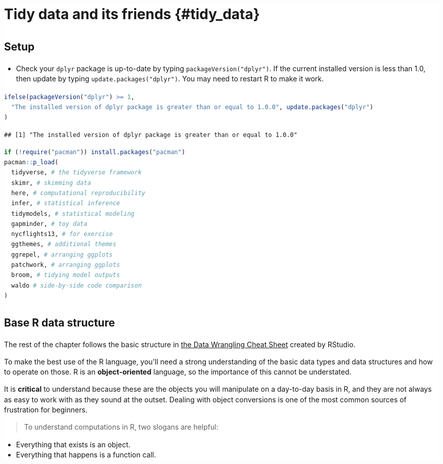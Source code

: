 # Tidy data and its friends {#tidy_data}



## Setup

-   Check your `dplyr` package is up-to-date by typing `packageVersion("dplyr")`. If the current installed version is less than 1.0, then update by typing `update.packages("dplyr")`. You may need to restart R to make it work.


```r
ifelse(packageVersion("dplyr") >= 1,
  "The installed version of dplyr package is greater than or equal to 1.0.0", update.packages("dplyr")
)
```

```
## [1] "The installed version of dplyr package is greater than or equal to 1.0.0"
```

```r
if (!require("pacman")) install.packages("pacman")
pacman::p_load(
  tidyverse, # the tidyverse framework
  skimr, # skimming data
  here, # computational reproducibility
  infer, # statistical inference
  tidymodels, # statistical modeling
  gapminder, # toy data
  nycflights13, # for exercise
  ggthemes, # additional themes
  ggrepel, # arranging ggplots
  patchwork, # arranging ggplots
  broom, # tidying model outputs
  waldo # side-by-side code comparison
)
```

## Base R data structure 

The rest of the chapter follows the basic structure in [the Data Wrangling Cheat Sheet](https://rstudio.com/wp-content/uploads/2015/02/data-wrangling-cheatsheet.pdf) created by RStudio.

To make the best use of the R language, you'll need a strong understanding of the basic data types and data structures and how to operate on those. R is an **object-oriented** language, so the importance of this cannot be understated. 

It is **critical** to understand because these are the objects you will manipulate on a day-to-day basis in R, and they are not always as easy to work with as they sound at the outset. Dealing with object conversions is one of the most common sources of frustration for beginners.

> To understand computations in R, two slogans are helpful:
  - Everything that exists is an object.
  - Everything that happens is a function call.
  